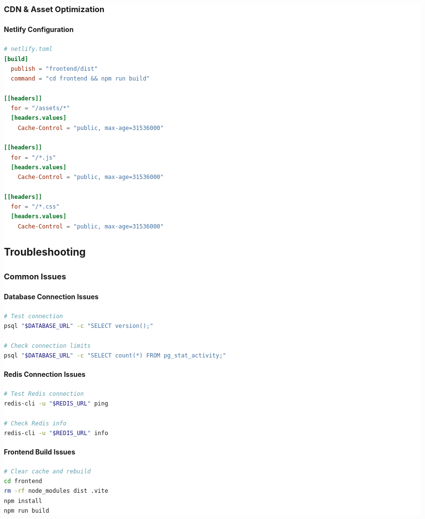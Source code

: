 ### CDN & Asset Optimization

#### Netlify Configuration
```toml
# netlify.toml
[build]
  publish = "frontend/dist"
  command = "cd frontend && npm run build"

[[headers]]
  for = "/assets/*"
  [headers.values]
    Cache-Control = "public, max-age=31536000"

[[headers]]
  for = "/*.js"
  [headers.values]
    Cache-Control = "public, max-age=31536000"

[[headers]]
  for = "/*.css"
  [headers.values]
    Cache-Control = "public, max-age=31536000"
```

## Troubleshooting

### Common Issues

#### Database Connection Issues
```bash
# Test connection
psql "$DATABASE_URL" -c "SELECT version();"

# Check connection limits
psql "$DATABASE_URL" -c "SELECT count(*) FROM pg_stat_activity;"
```

#### Redis Connection Issues
```bash
# Test Redis connection
redis-cli -u "$REDIS_URL" ping

# Check Redis info
redis-cli -u "$REDIS_URL" info
```

#### Frontend Build Issues
```bash
# Clear cache and rebuild
cd frontend
rm -rf node_modules dist .vite
npm install
npm run build
```
